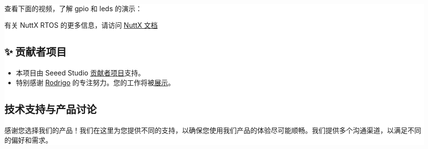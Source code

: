 查看下面的视频，了解 gpio 和 leds 的演示：

<div style={{ maxWidth: '100%', textAlign: 'center' }}>
  <video style={{ width: '100%', height: 'auto' }} controls>
    <source src="https://files.seeedstudio.com/wiki/XIAO-R4AM1/img/xiao-ra4m1-nuttx-demo.mp4" type="video/mp4" />
  </video>
</div>

有关 NuttX RTOS 的更多信息，请访问 [NuttX 文档](https://nuttx.apache.org/docs/latest/index.html)

## ✨ 贡献者项目

- 本项目由 Seeed Studio [贡献者项目](https://github.com/orgs/Seeed-Studio/projects/6/views/1?pane=issue&itemId=30957479)支持。
- 特别感谢 [Rodrigo](https://github.com/orgs/Seeed-Studio/projects/6/views/1?pane=issue&itemId=92947609) 的专注努力。您的工作将被[展示](https://wiki.seeedstudio.com/contributors/)。

## 技术支持与产品讨论

感谢您选择我们的产品！我们在这里为您提供不同的支持，以确保您使用我们产品的体验尽可能顺畅。我们提供多个沟通渠道，以满足不同的偏好和需求。

<div class="button_tech_support_container">
<a href="https://forum.seeedstudio.com/" class="button_forum"></a>
<a href="https://www.seeedstudio.com/contacts" class="button_email"></a>
</div>

<div class="button_tech_support_container">
<a href="https://discord.gg/eWkprNDMU7" class="button_discord"></a>
<a href="https://github.com/Seeed-Studio/wiki-documents/discussions/69" class="button_discussion"></a>
</div>